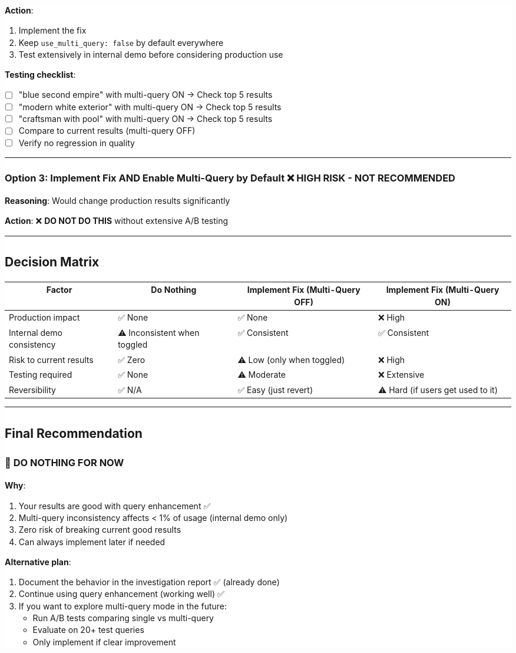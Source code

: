 **Action**:
1. Implement the fix
2. Keep `use_multi_query: false` by default everywhere
3. Test extensively in internal demo before considering production use

**Testing checklist**:
- [ ] "blue second empire" with multi-query ON → Check top 5 results
- [ ] "modern white exterior" with multi-query ON → Check top 5 results
- [ ] "craftsman with pool" with multi-query ON → Check top 5 results
- [ ] Compare to current results (multi-query OFF)
- [ ] Verify no regression in quality

---

### Option 3: Implement Fix AND Enable Multi-Query by Default ❌ HIGH RISK - NOT RECOMMENDED

**Reasoning**: Would change production results significantly

**Action**: ❌ **DO NOT DO THIS** without extensive A/B testing

---

## Decision Matrix

| Factor | Do Nothing | Implement Fix (Multi-Query OFF) | Implement Fix (Multi-Query ON) |
|--------|-----------|--------------------------------|-------------------------------|
| Production impact | ✅ None | ✅ None | ❌ High |
| Internal demo consistency | ⚠️ Inconsistent when toggled | ✅ Consistent | ✅ Consistent |
| Risk to current results | ✅ Zero | ⚠️ Low (only when toggled) | ❌ High |
| Testing required | ✅ None | ⚠️ Moderate | ❌ Extensive |
| Reversibility | ✅ N/A | ✅ Easy (just revert) | ⚠️ Hard (if users get used to it) |

---

## Final Recommendation

### 🎯 **DO NOTHING FOR NOW**

**Why**:
1. Your results are good with query enhancement ✅
2. Multi-query inconsistency affects < 1% of usage (internal demo only)
3. Zero risk of breaking current good results
4. Can always implement later if needed

**Alternative plan**:
1. Document the behavior in the investigation report ✅ (already done)
2. Continue using query enhancement (working well) ✅
3. If you want to explore multi-query mode in the future:
   - Run A/B tests comparing single vs multi-query
   - Evaluate on 20+ test queries
   - Only implement if clear improvement
